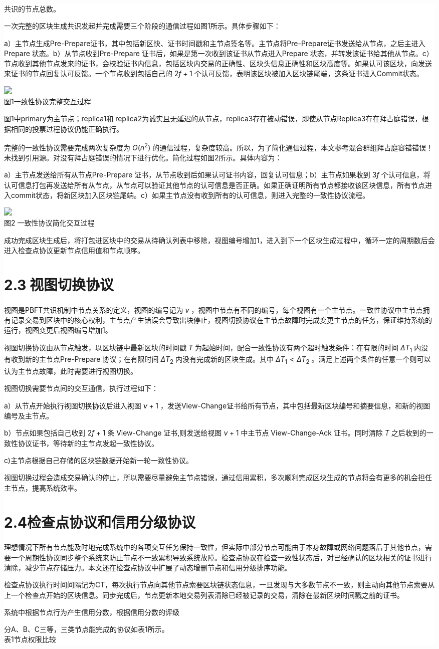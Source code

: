 共识的节点总数。

一次完整的区块生成共识发起并完成需要三个阶段的通信过程如图1所示。具体步骤如下：

a）主节点生成Pre-Prepare证书，其中包括新区快、证书时间戳和主节点签名等。主节点将Pre-Prepare证书发送给从节点，之后主进入Prepare 状态。b）从节点收到Pre-Prepare 证书后，如果是第一次收到该证书从节点进入Prepare 状态，并转发该证书给其他从节点。c）节点收到其他节点发来的证书，会校验证书内信息，包括区块内交易的正确性、区块头信息正确性和区块高度等。如果认可该区块，向发送来证书的节点回复认可反馈。一个节点收到包括自己的 $2 f + 1$ 个认可反馈，表明该区块被加入区块链尾端，这条证书进入Commit状态。

![](images/464f39fed222e5b0594f0f6e2114127e62a992956ec5489ca7510a725be2650e.jpg)  
图1一致性协议完整交互过程

图1中primary为主节点；replica1和 replica2为诚实且无延迟的从节点，replica3存在被动错误，即使从节点Replica3存在拜占庭错误，根据相同的投票过程协议仍能正确执行。

完整的一致性协议需要完成两次复杂度为 $O \left( n ^ { 2 } \right)$ 的通信过程，复杂度较高。所以，为了简化通信过程，本文参考混合群组拜占庭容错错误！未找到引用源。对没有拜占庭错误的情况下进行优化。简化过程如图2所示。具体内容为：

a）主节点发送给所有从节点Pre-Prepare 证书，从节点收到后如果认可证书内容，回复认可信息；b）主节点如果收到 $3 f$ 个认可信息，将认可信息打包再发送给所有从节点，从节点可以验证其他节点的认可信息是否正确。如果正确证明所有节点都接收该区块信息，所有节点进入commit状态，将新区块加入区块链尾端。c）如果主节点没有收到所有的认可信息，则进入完整的一致性协议流程。

![](images/ff93e370c9bf74cea898fc99b31e27708dc35991346f6b577cda991583aad072.jpg)  
图2 一致性协议简化交互过程

成功完成区块生成后，将打包进区块中的交易从待确认列表中移除，视图编号增加1，进入到下一个区块生成过程中，循环一定的周期数后会进入检查点协议更新节点信用值和节点顺序。

# 2.3 视图切换协议

视图是PBFT共识机制中节点关系的定义，视图的编号记为 $\nu$ ，视图中节点有不同的编号，每个视图有一个主节点。一致性协议中主节点拥有记录交易到区块中的核心权利，主节点产生错误会导致出块停止，视图切换协议在主节点故障时完成变更主节点的任务，保证维持系统的运行，视图变更后视图编号增加1。

视图切换协议由从节点触发，以区块链中最新区块的时间戳 $T$ 为起始时间，配合一致性协议有两个超时触发条件：在有限的时间 $\Delta { T _ { \scriptscriptstyle 1 } }$ 内没有收到新的主节点Pre-Prepare 协议；在有限时间 $\Delta { T _ { \scriptscriptstyle 2 } }$ 内没有完成新的区块生成。其中 $\Delta T _ { \scriptscriptstyle 1 } < \Delta T _ { \scriptscriptstyle 2 }$ 。满足上述两个条件的任意一个则可以认为主节点故障，此时需要进行视图切换。

视图切换需要节点间的交互通信，执行过程如下：

a）从节点开始执行视图切换协议后进入视图 $\nu + 1$ ，发送View-Change证书给所有节点，其中包括最新区块编号和摘要信息，和新的视图编号及主节点。

b）节点如果包括自己收到 $2 f + 1$ 条 View-Change 证书,则发送给视图 $\nu + 1$ 中主节点 View-Change-Ack 证书。同时清除 $T$ 之后收到的一致性协议证书，等待新的主节点发起一致性协议。

c)主节点根据自己存储的区块链数据开始新一轮一致性协议。

视图切换过程会造成交易确认的停止，所以需要尽量避免主节点错误，通过信用累积，多次顺利完成区块生成的节点将会有更多的机会担任主节点，提高系统效率。

# 2.4检查点协议和信用分级协议

理想情况下所有节点能及时地完成系统中的各项交互任务保持一致性，但实际中部分节点可能由于本身故障或网络问题落后于其他节点，需要一个周期性协议同步整个系统来防止节点不一致累积导致系统故障。检查点协议在检查一致性状态后，对已经确认的区块相关的证书进行清除，减少节点存储压力。本文还在检查点协议中扩展了动态增删节点和信用分级排序功能。

检查点协议执行时间间隔记为CT，每次执行节点向其他节点索要区块链状态信息，一旦发现与大多数节点不一致，则主动向其他节点索要从上一个检查点开始的区块信息。同步完成后，节点更新本地交易列表清除已经被记录的交易，清除在最新区块时间戳之前的证书。

系统中根据节点行为产生信用分数，根据信用分数的评级

分A、B、C三等，三类节点能完成的协议如表1所示。  
表1节点权限比较   

